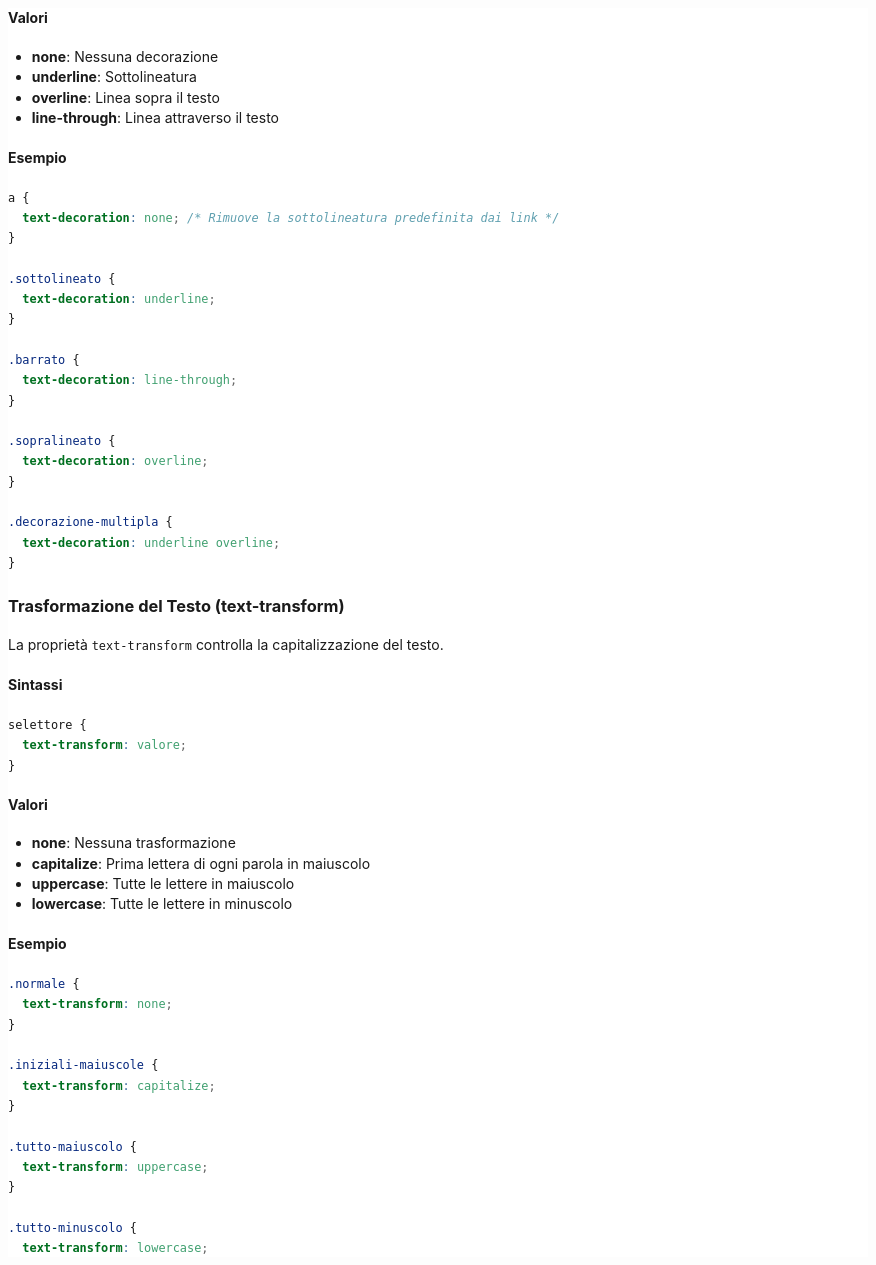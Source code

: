 #### Valori

- **none**: Nessuna decorazione
- **underline**: Sottolineatura
- **overline**: Linea sopra il testo
- **line-through**: Linea attraverso il testo

#### Esempio

```css
a {
  text-decoration: none; /* Rimuove la sottolineatura predefinita dai link */
}

.sottolineato {
  text-decoration: underline;
}

.barrato {
  text-decoration: line-through;
}

.sopralineato {
  text-decoration: overline;
}

.decorazione-multipla {
  text-decoration: underline overline;
}
```

### Trasformazione del Testo (text-transform)

La proprietà `text-transform` controlla la capitalizzazione del testo.

#### Sintassi

```css
selettore {
  text-transform: valore;
}
```

#### Valori

- **none**: Nessuna trasformazione
- **capitalize**: Prima lettera di ogni parola in maiuscolo
- **uppercase**: Tutte le lettere in maiuscolo
- **lowercase**: Tutte le lettere in minuscolo

#### Esempio

```css
.normale {
  text-transform: none;
}

.iniziali-maiuscole {
  text-transform: capitalize;
}

.tutto-maiuscolo {
  text-transform: uppercase;
}

.tutto-minuscolo {
  text-transform: lowercase;
```